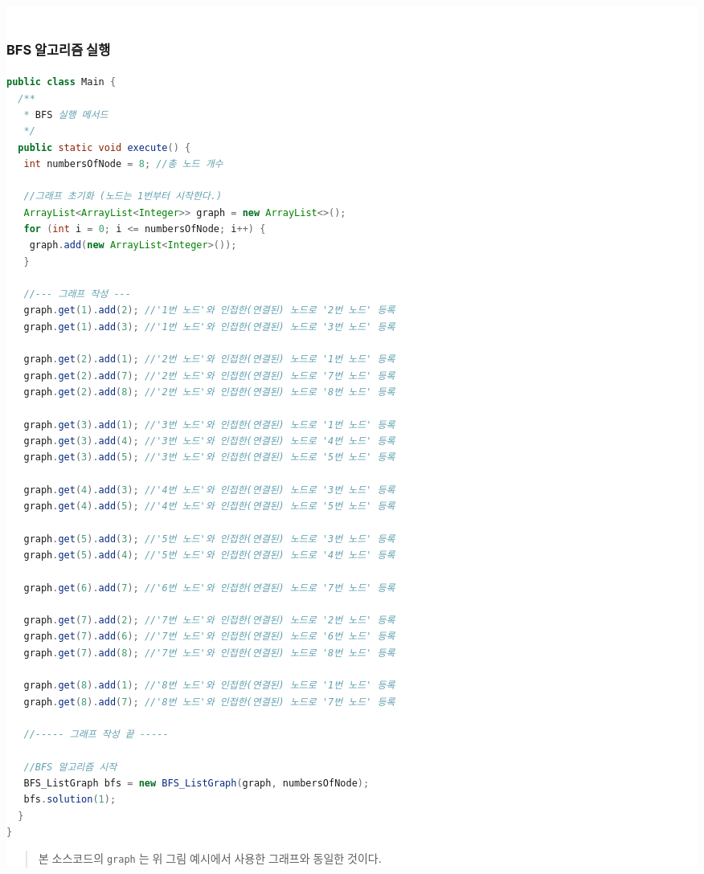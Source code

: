 <br/>

### BFS 알고리즘 실행
```java
public class Main {
  /**
   * BFS 실행 메서드
   */
  public static void execute() {
   int numbersOfNode = 8; //총 노드 개수

   //그래프 초기화 (노드는 1번부터 시작한다.)
   ArrayList<ArrayList<Integer>> graph = new ArrayList<>();
   for (int i = 0; i <= numbersOfNode; i++) {
    graph.add(new ArrayList<Integer>());
   }

   //--- 그래프 작성 ---
   graph.get(1).add(2); //'1번 노드'와 인접한(연결된) 노드로 '2번 노드' 등록
   graph.get(1).add(3); //'1번 노드'와 인접한(연결된) 노드로 '3번 노드' 등록

   graph.get(2).add(1); //'2번 노드'와 인접한(연결된) 노드로 '1번 노드' 등록
   graph.get(2).add(7); //'2번 노드'와 인접한(연결된) 노드로 '7번 노드' 등록
   graph.get(2).add(8); //'2번 노드'와 인접한(연결된) 노드로 '8번 노드' 등록

   graph.get(3).add(1); //'3번 노드'와 인접한(연결된) 노드로 '1번 노드' 등록
   graph.get(3).add(4); //'3번 노드'와 인접한(연결된) 노드로 '4번 노드' 등록
   graph.get(3).add(5); //'3번 노드'와 인접한(연결된) 노드로 '5번 노드' 등록

   graph.get(4).add(3); //'4번 노드'와 인접한(연결된) 노드로 '3번 노드' 등록
   graph.get(4).add(5); //'4번 노드'와 인접한(연결된) 노드로 '5번 노드' 등록

   graph.get(5).add(3); //'5번 노드'와 인접한(연결된) 노드로 '3번 노드' 등록
   graph.get(5).add(4); //'5번 노드'와 인접한(연결된) 노드로 '4번 노드' 등록

   graph.get(6).add(7); //'6번 노드'와 인접한(연결된) 노드로 '7번 노드' 등록

   graph.get(7).add(2); //'7번 노드'와 인접한(연결된) 노드로 '2번 노드' 등록
   graph.get(7).add(6); //'7번 노드'와 인접한(연결된) 노드로 '6번 노드' 등록
   graph.get(7).add(8); //'7번 노드'와 인접한(연결된) 노드로 '8번 노드' 등록

   graph.get(8).add(1); //'8번 노드'와 인접한(연결된) 노드로 '1번 노드' 등록
   graph.get(8).add(7); //'8번 노드'와 인접한(연결된) 노드로 '7번 노드' 등록

   //----- 그래프 작성 끝 -----

   //BFS 알고리즘 시작
   BFS_ListGraph bfs = new BFS_ListGraph(graph, numbersOfNode);
   bfs.solution(1);
  }
}
```
> 본 소스코드의 `graph` 는 위 그림 예시에서 사용한 그래프와 동일한 것이다. 
